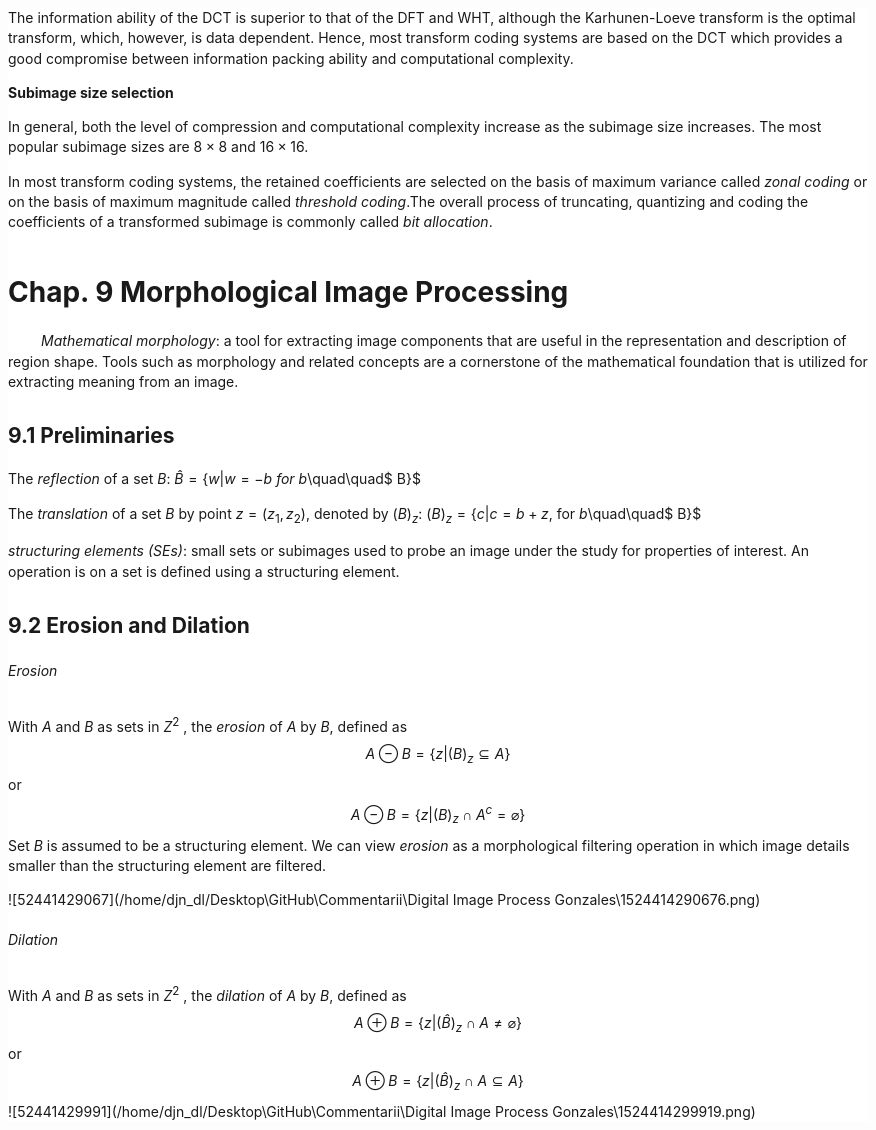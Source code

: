 The information ability of the DCT is superior to that of the DFT and WHT, although the Karhunen-Loeve transform is the optimal transform, which, however, is data dependent. Hence, most transform coding systems are based on the DCT which provides a good compromise between information packing ability and computational complexity.

__Subimage size selection__

In general, both the level of compression and computational complexity increase as the subimage size increases. The most popular subimage sizes are $8\times 8$ and $16\times 16$.

In most transform coding systems, the retained coefficients are selected on the basis of maximum variance called _zonal coding_ or on the basis of maximum magnitude called _threshold coding_.The overall process of truncating, quantizing and coding the coefficients of a transformed subimage is commonly called _bit allocation_.

# Chap. 9 Morphological Image Processing

$\quad\quad$_Mathematical morphology_: a tool for extracting image components that are useful in the representation and description of region shape. Tools such as morphology and related concepts are a cornerstone of the mathematical foundation that is utilized for extracting meaning from an image.

## 9.1 Preliminaries

The _reflection_ of a set $B$: $\hat{B}=\{w|w=-b\ for\ b$\quad\quad$ B\}$

The _translation_ of a set $B$ by point $z=(z_1,z_2)$, denoted by $(B)_z$: $(B)_z=\{c|c=b+z,\ \text{for}\ b$\quad\quad$ B\}$

_structuring elements (SEs)_: small sets or subimages used to probe an image under the study for properties of interest. An operation is on a set is defined using a structuring element.

## 9.2 Erosion and Dilation

###### Erosion

With $A$ and $B$ as sets in $Z^2$ , the _erosion_ of $A$ by $B$, defined as
$$
A\ominus B=\{z|(B)_z\subseteq A\}
$$
or
$$
A\ominus B=\{z|(B)_z\cap A^c=\varnothing \}
$$
Set $B$ is assumed to be a structuring element. We can view _erosion_ as a morphological filtering operation in which image details smaller than the structuring element are filtered.

![52441429067](/home/djn_dl/Desktop\GitHub\Commentarii\Digital Image Process Gonzales\1524414290676.png)

###### Dilation

With $A$ and $B$ as sets in $Z^2$ , the _dilation_ of $A$ by $B$, defined as
$$
A\oplus B=\{z|(\hat{B})_z\cap A\neq\varnothing\}
$$
or
$$
A\oplus B=\{z|(\hat{B})_z\cap A\subseteq A \}
$$
![52441429991](/home/djn_dl/Desktop\GitHub\Commentarii\Digital Image Process Gonzales\1524414299919.png)
